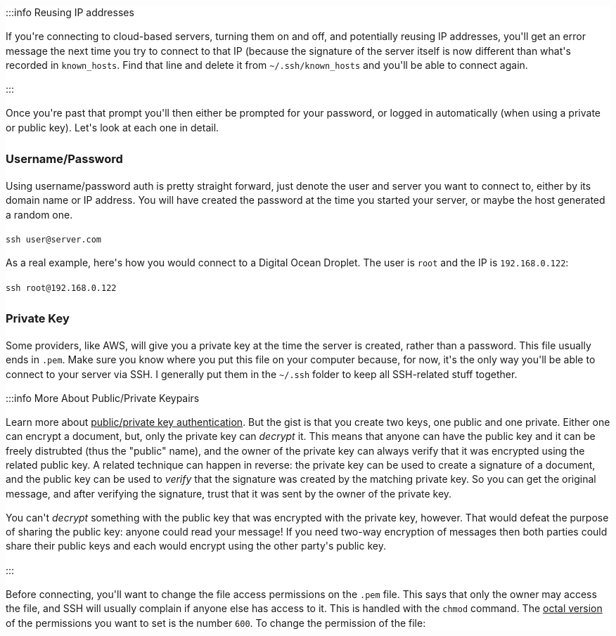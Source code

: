 :::info Reusing IP addresses

If you're connecting to cloud-based servers, turning them on and off, and potentially reusing IP addresses, you'll get an error message the next time you try to connect to that IP (because the signature of the server itself is now different than what's recorded in `known_hosts`. Find that line and delete it from `~/.ssh/known_hosts` and you'll be able to connect again.

:::

Once you're past that prompt you'll then either be prompted for your password, or logged in automatically (when using a private or public key). Let's look at each one in detail.

### Username/Password

Using username/password auth is pretty straight forward, just denote the user and server you want to connect to, either by its domain name or IP address. You will have created the password at the time you started your server, or maybe the host generated a random one.

```
ssh user@server.com
```

As a real example, here's how you would connect to a Digital Ocean Droplet. The user is `root` and the IP is `192.168.0.122`:

```
ssh root@192.168.0.122
```

### Private Key

Some providers, like AWS, will give you a private key at the time the server is created, rather than a password. This file usually ends in `.pem`. Make sure you know where you put this file on your computer because, for now, it's the only way you'll be able to connect to your server via SSH. I generally put them in the `~/.ssh` folder to keep all SSH-related stuff together.

:::info More About Public/Private Keypairs

Learn more about [public/private key authentication](https://www.ssh.com/academy/ssh/public-key-authentication). But the gist is that you create two keys, one public and one private. Either one can encrypt a document, but, only the private key can *decrypt* it. This means that anyone can have the public key and it can be freely distrubted (thus the "public" name), and the owner of the private key can always verify that it was encrypted using the related public key. A related technique can happen in reverse: the private key can be used to create a signature of a document, and the public key can be used to *verify* that the signature was created by the matching private key. So you can get the original message, and after verifying the signature, trust that it was sent by the owner of the private key.

You can't *decrypt* something with the public key that was encrypted with the private key, however. That would defeat the purpose of sharing the public key: anyone could read your message! If you need two-way encryption of messages then both parties could share their public keys and each would encrypt using the other party's public key.

:::

Before connecting, you'll want to change the file access permissions on the `.pem` file. This says that only the owner may access the file, and SSH will usually complain if anyone else has access to it. This is handled with the `chmod` command. The [octal version](https://chmodcommand.com/chmod-600/) of the permissions you want to set is the number `600`. To change the permission of the file:
